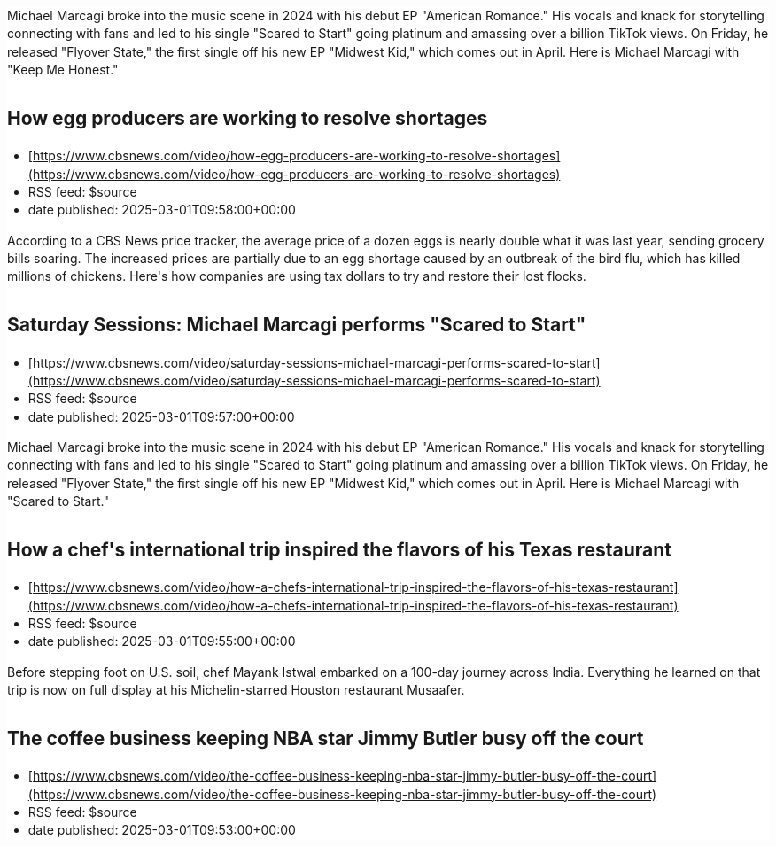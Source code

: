 Michael Marcagi broke into the music scene in 2024 with his debut EP "American Romance." His vocals and knack for storytelling connecting with fans and led to his single "Scared to Start" going platinum and amassing over a billion TikTok views. On Friday, he released "Flyover State," the first single off his new EP "Midwest Kid," which comes out in April. Here is Michael Marcagi with "Keep Me Honest."

## How egg producers are working to resolve shortages
 - [https://www.cbsnews.com/video/how-egg-producers-are-working-to-resolve-shortages](https://www.cbsnews.com/video/how-egg-producers-are-working-to-resolve-shortages)
 - RSS feed: $source
 - date published: 2025-03-01T09:58:00+00:00

According to a CBS News price tracker, the average price of a dozen eggs is nearly double what it was last year, sending grocery bills soaring. The increased prices are partially due to an egg shortage caused by an outbreak of the bird flu, which has killed millions of chickens. Here's how companies are using tax dollars to try and restore their lost flocks.

## Saturday Sessions: Michael Marcagi performs "Scared to Start"
 - [https://www.cbsnews.com/video/saturday-sessions-michael-marcagi-performs-scared-to-start](https://www.cbsnews.com/video/saturday-sessions-michael-marcagi-performs-scared-to-start)
 - RSS feed: $source
 - date published: 2025-03-01T09:57:00+00:00

Michael Marcagi broke into the music scene in 2024 with his debut EP "American Romance." His vocals and knack for storytelling connecting with fans and led to his single "Scared to Start" going platinum and amassing over a billion TikTok views. On Friday, he released "Flyover State," the first single off his new EP "Midwest Kid," which comes out in April. Here is Michael Marcagi with "Scared to Start."

## How a chef's international trip inspired the flavors of his Texas restaurant
 - [https://www.cbsnews.com/video/how-a-chefs-international-trip-inspired-the-flavors-of-his-texas-restaurant](https://www.cbsnews.com/video/how-a-chefs-international-trip-inspired-the-flavors-of-his-texas-restaurant)
 - RSS feed: $source
 - date published: 2025-03-01T09:55:00+00:00

Before stepping foot on U.S. soil, chef Mayank Istwal embarked on a 100-day journey across India. Everything he learned on that trip is now on full display at his Michelin-starred Houston restaurant Musaafer.

## The coffee business keeping NBA star Jimmy Butler busy off the court
 - [https://www.cbsnews.com/video/the-coffee-business-keeping-nba-star-jimmy-butler-busy-off-the-court](https://www.cbsnews.com/video/the-coffee-business-keeping-nba-star-jimmy-butler-busy-off-the-court)
 - RSS feed: $source
 - date published: 2025-03-01T09:53:00+00:00
